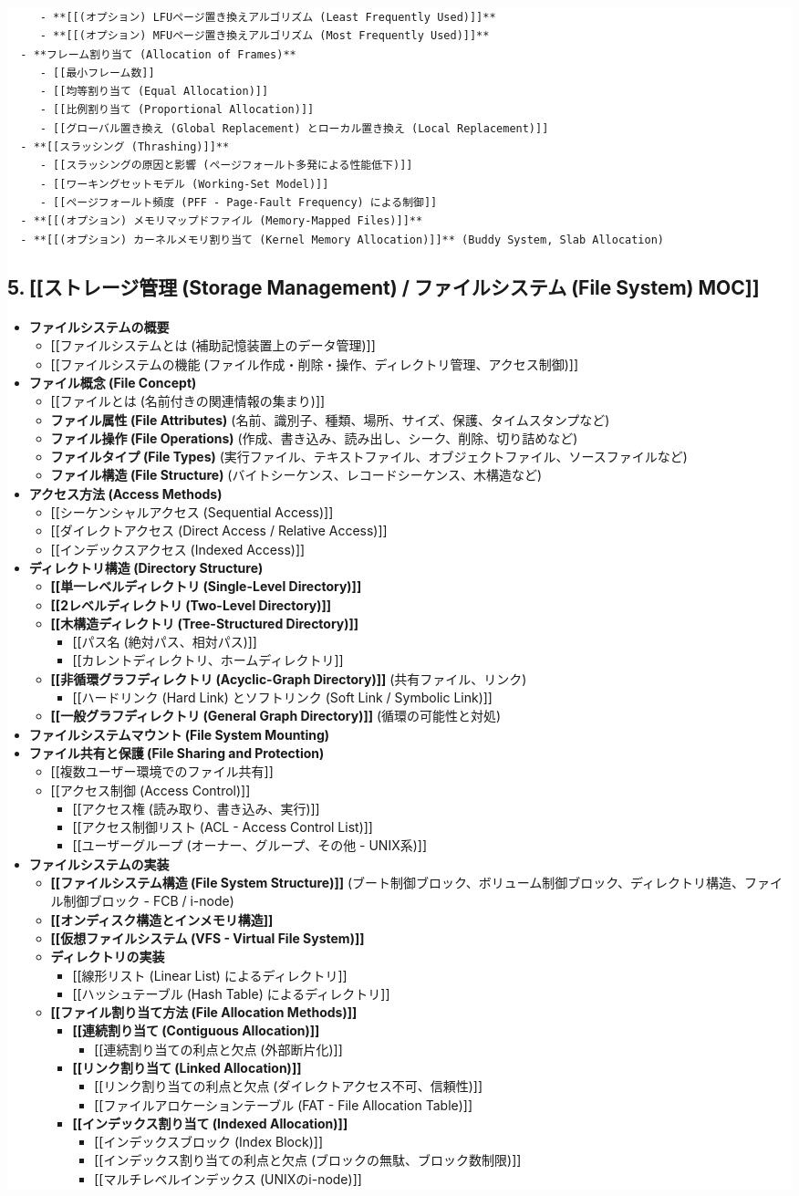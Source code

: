          - **[[(オプション) LFUページ置き換えアルゴリズム (Least Frequently Used)]]**
         - **[[(オプション) MFUページ置き換えアルゴリズム (Most Frequently Used)]]**
      - **フレーム割り当て (Allocation of Frames)**
         - [[最小フレーム数]]
         - [[均等割り当て (Equal Allocation)]]
         - [[比例割り当て (Proportional Allocation)]]
         - [[グローバル置き換え (Global Replacement) とローカル置き換え (Local Replacement)]]
      - **[[スラッシング (Thrashing)]]**
         - [[スラッシングの原因と影響 (ページフォールト多発による性能低下)]]
         - [[ワーキングセットモデル (Working-Set Model)]]
         - [[ページフォールト頻度 (PFF - Page-Fault Frequency) による制御]]
      - **[[(オプション) メモリマップドファイル (Memory-Mapped Files)]]**
      - **[[(オプション) カーネルメモリ割り当て (Kernel Memory Allocation)]]** (Buddy System, Slab Allocation)

## 5. [[ストレージ管理 (Storage Management) / ファイルシステム (File System) MOC]]
   - **ファイルシステムの概要**
      - [[ファイルシステムとは (補助記憶装置上のデータ管理)]]
      - [[ファイルシステムの機能 (ファイル作成・削除・操作、ディレクトリ管理、アクセス制御)]]
   - **ファイル概念 (File Concept)**
      - [[ファイルとは (名前付きの関連情報の集まり)]]
      - **ファイル属性 (File Attributes)** (名前、識別子、種類、場所、サイズ、保護、タイムスタンプなど)
      - **ファイル操作 (File Operations)** (作成、書き込み、読み出し、シーク、削除、切り詰めなど)
      - **ファイルタイプ (File Types)** (実行ファイル、テキストファイル、オブジェクトファイル、ソースファイルなど)
      - **ファイル構造 (File Structure)** (バイトシーケンス、レコードシーケンス、木構造など)
   - **アクセス方法 (Access Methods)**
      - [[シーケンシャルアクセス (Sequential Access)]]
      - [[ダイレクトアクセス (Direct Access / Relative Access)]]
      - [[インデックスアクセス (Indexed Access)]]
   - **ディレクトリ構造 (Directory Structure)**
      - **[[単一レベルディレクトリ (Single-Level Directory)]]**
      - **[[2レベルディレクトリ (Two-Level Directory)]]**
      - **[[木構造ディレクトリ (Tree-Structured Directory)]]**
         - [[パス名 (絶対パス、相対パス)]]
         - [[カレントディレクトリ、ホームディレクトリ]]
      - **[[非循環グラフディレクトリ (Acyclic-Graph Directory)]]** (共有ファイル、リンク)
         - [[ハードリンク (Hard Link) とソフトリンク (Soft Link / Symbolic Link)]]
      - **[[一般グラフディレクトリ (General Graph Directory)]]** (循環の可能性と対処)
   - **ファイルシステムマウント (File System Mounting)**
   - **ファイル共有と保護 (File Sharing and Protection)**
      - [[複数ユーザー環境でのファイル共有]]
      - [[アクセス制御 (Access Control)]]
         - [[アクセス権 (読み取り、書き込み、実行)]]
         - [[アクセス制御リスト (ACL - Access Control List)]]
         - [[ユーザーグループ (オーナー、グループ、その他 - UNIX系)]]
   - **ファイルシステムの実装**
      - **[[ファイルシステム構造 (File System Structure)]]** (ブート制御ブロック、ボリューム制御ブロック、ディレクトリ構造、ファイル制御ブロック - FCB / i-node)
      - **[[オンディスク構造とインメモリ構造]]**
      - **[[仮想ファイルシステム (VFS - Virtual File System)]]**
      - **ディレクトリの実装**
         - [[線形リスト (Linear List) によるディレクトリ]]
         - [[ハッシュテーブル (Hash Table) によるディレクトリ]]
      - **[[ファイル割り当て方法 (File Allocation Methods)]]**
         - **[[連続割り当て (Contiguous Allocation)]]**
            - [[連続割り当ての利点と欠点 (外部断片化)]]
         - **[[リンク割り当て (Linked Allocation)]]**
            - [[リンク割り当ての利点と欠点 (ダイレクトアクセス不可、信頼性)]]
            - [[ファイルアロケーションテーブル (FAT - File Allocation Table)]]
         - **[[インデックス割り当て (Indexed Allocation)]]**
            - [[インデックスブロック (Index Block)]]
            - [[インデックス割り当ての利点と欠点 (ブロックの無駄、ブロック数制限)]]
            - [[マルチレベルインデックス (UNIXのi-node)]]